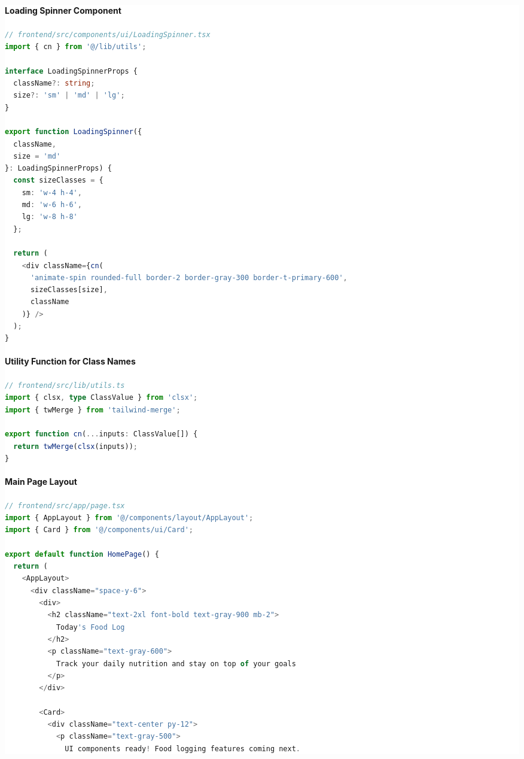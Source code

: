 #### Loading Spinner Component
```typescript
// frontend/src/components/ui/LoadingSpinner.tsx
import { cn } from '@/lib/utils';

interface LoadingSpinnerProps {
  className?: string;
  size?: 'sm' | 'md' | 'lg';
}

export function LoadingSpinner({
  className,
  size = 'md'
}: LoadingSpinnerProps) {
  const sizeClasses = {
    sm: 'w-4 h-4',
    md: 'w-6 h-6',
    lg: 'w-8 h-8'
  };

  return (
    <div className={cn(
      'animate-spin rounded-full border-2 border-gray-300 border-t-primary-600',
      sizeClasses[size],
      className
    )} />
  );
}
```

#### Utility Function for Class Names
```typescript
// frontend/src/lib/utils.ts
import { clsx, type ClassValue } from 'clsx';
import { twMerge } from 'tailwind-merge';

export function cn(...inputs: ClassValue[]) {
  return twMerge(clsx(inputs));
}
```

#### Main Page Layout
```typescript
// frontend/src/app/page.tsx
import { AppLayout } from '@/components/layout/AppLayout';
import { Card } from '@/components/ui/Card';

export default function HomePage() {
  return (
    <AppLayout>
      <div className="space-y-6">
        <div>
          <h2 className="text-2xl font-bold text-gray-900 mb-2">
            Today's Food Log
          </h2>
          <p className="text-gray-600">
            Track your daily nutrition and stay on top of your goals
          </p>
        </div>

        <Card>
          <div className="text-center py-12">
            <p className="text-gray-500">
              UI components ready! Food logging features coming next.
```